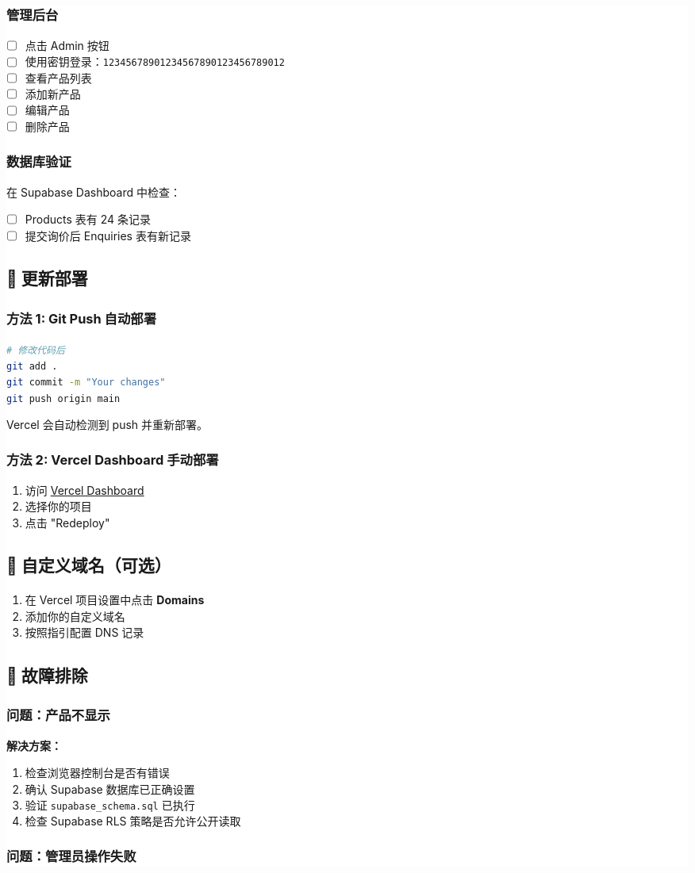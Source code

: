 ### 管理后台
- [ ] 点击 Admin 按钮
- [ ] 使用密钥登录：`12345678901234567890123456789012`
- [ ] 查看产品列表
- [ ] 添加新产品
- [ ] 编辑产品
- [ ] 删除产品

### 数据库验证
在 Supabase Dashboard 中检查：
- [ ] Products 表有 24 条记录
- [ ] 提交询价后 Enquiries 表有新记录

## 🔄 更新部署

### 方法 1: Git Push 自动部署

```bash
# 修改代码后
git add .
git commit -m "Your changes"
git push origin main
```

Vercel 会自动检测到 push 并重新部署。

### 方法 2: Vercel Dashboard 手动部署

1. 访问 [Vercel Dashboard](https://vercel.com/dashboard)
2. 选择你的项目
3. 点击 "Redeploy"

## 🎨 自定义域名（可选）

1. 在 Vercel 项目设置中点击 **Domains**
2. 添加你的自定义域名
3. 按照指引配置 DNS 记录

## 🔧 故障排除

### 问题：产品不显示

**解决方案：**
1. 检查浏览器控制台是否有错误
2. 确认 Supabase 数据库已正确设置
3. 验证 `supabase_schema.sql` 已执行
4. 检查 Supabase RLS 策略是否允许公开读取

### 问题：管理员操作失败
